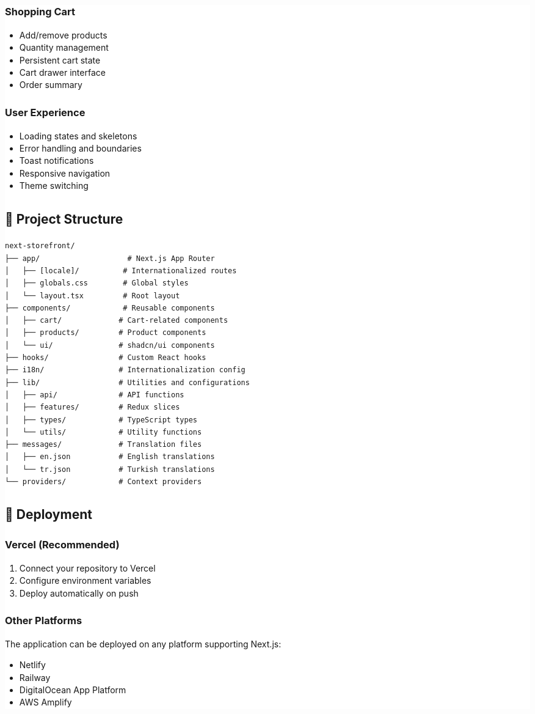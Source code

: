 ### Shopping Cart
- Add/remove products
- Quantity management
- Persistent cart state
- Cart drawer interface
- Order summary

### User Experience
- Loading states and skeletons
- Error handling and boundaries
- Toast notifications
- Responsive navigation
- Theme switching

## 📂 Project Structure

```
next-storefront/
├── app/                    # Next.js App Router
│   ├── [locale]/          # Internationalized routes
│   ├── globals.css        # Global styles
│   └── layout.tsx         # Root layout
├── components/            # Reusable components
│   ├── cart/             # Cart-related components
│   ├── products/         # Product components
│   └── ui/               # shadcn/ui components
├── hooks/                # Custom React hooks
├── i18n/                 # Internationalization config
├── lib/                  # Utilities and configurations
│   ├── api/              # API functions
│   ├── features/         # Redux slices
│   ├── types/            # TypeScript types
│   └── utils/            # Utility functions
├── messages/             # Translation files
│   ├── en.json           # English translations
│   └── tr.json           # Turkish translations
└── providers/            # Context providers
```

## 🚀 Deployment

### Vercel (Recommended)
1. Connect your repository to Vercel
2. Configure environment variables
3. Deploy automatically on push

### Other Platforms
The application can be deployed on any platform supporting Next.js:
- Netlify
- Railway
- DigitalOcean App Platform
- AWS Amplify
